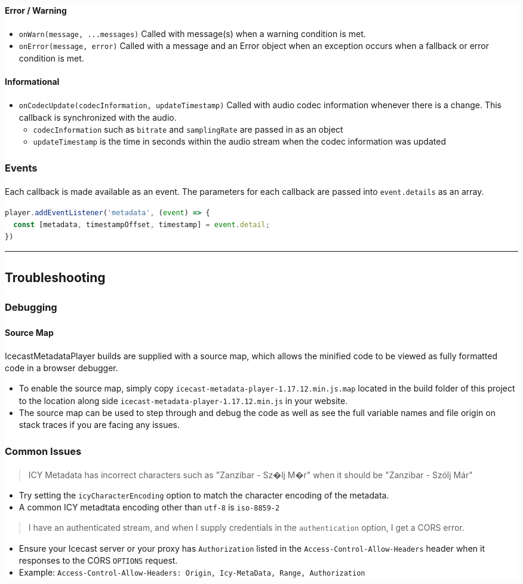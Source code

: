 #### Error / Warning
* `onWarn(message, ...messages)` Called with message(s) when a warning condition is met.
* `onError(message, error)` Called with a message and an Error object when an exception occurs when a fallback or error condition is met.

#### Informational
* `onCodecUpdate(codecInformation, updateTimestamp)` Called with audio codec information whenever there is a change. This callback is synchronized with the audio.
  * `codecInformation` such as `bitrate` and `samplingRate` are passed in as an object
  * `updateTimestamp` is the time in seconds within the audio stream when the codec information was updated

### Events

Each callback is made available as an event. The parameters for each callback are passed into `event.details` as an array.

```javascript
player.addEventListener('metadata', (event) => {
  const [metadata, timestampOffset, timestamp] = event.detail;
})
```

---

## Troubleshooting

### Debugging

#### Source Map

IcecastMetadataPlayer builds are supplied with a source map, which allows the minified code to be viewed as fully formatted code in a browser debugger.
* To enable the source map, simply copy `icecast-metadata-player-1.17.12.min.js.map` located in the build folder of this project to the location along side `icecast-metadata-player-1.17.12.min.js` in your website.
* The source map can be used to step through and debug the code as well as see the full variable names and file origin on stack traces if you are facing any issues.

### Common Issues

> ICY Metadata has incorrect characters such as "Zanzibar - Sz�lj M�r" when it should be "Zanzibar - Szólj Már"

* Try setting the `icyCharacterEncoding` option to match the character encoding of the metadata.
* A common ICY metadtata encoding other than `utf-8` is `iso-8859-2`

> I have an authenticated stream, and when I supply credentials in the `authentication` option, I get a CORS error.

* Ensure your Icecast server or your proxy has `Authorization` listed in the `Access-Control-Allow-Headers` header when it responses to the CORS `OPTIONS` request.
* Example: `Access-Control-Allow-Headers: Origin, Icy-MetaData, Range, Authorization`
